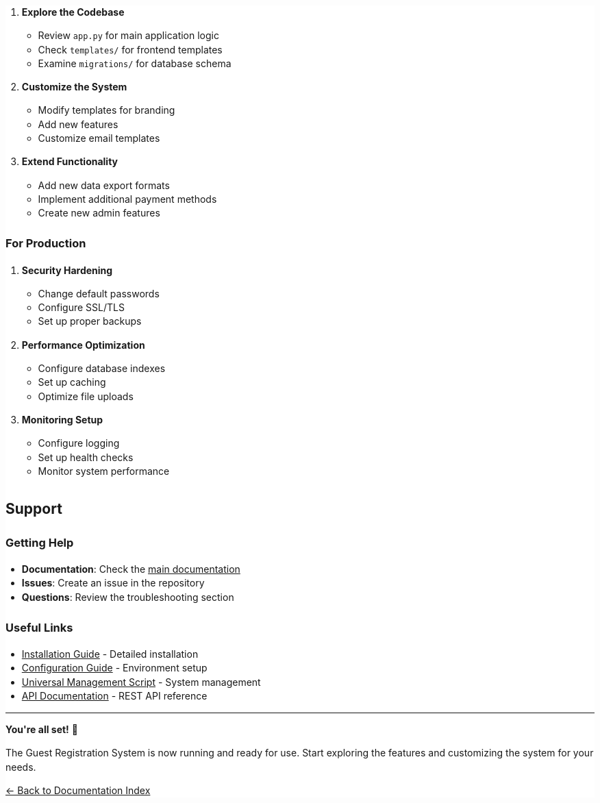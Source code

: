 1. **Explore the Codebase**
   - Review `app.py` for main application logic
   - Check `templates/` for frontend templates
   - Examine `migrations/` for database schema

2. **Customize the System**
   - Modify templates for branding
   - Add new features
   - Customize email templates

3. **Extend Functionality**
   - Add new data export formats
   - Implement additional payment methods
   - Create new admin features

### For Production

1. **Security Hardening**
   - Change default passwords
   - Configure SSL/TLS
   - Set up proper backups

2. **Performance Optimization**
   - Configure database indexes
   - Set up caching
   - Optimize file uploads

3. **Monitoring Setup**
   - Configure logging
   - Set up health checks
   - Monitor system performance

## Support

### Getting Help

- **Documentation**: Check the [main documentation](README.md)
- **Issues**: Create an issue in the repository
- **Questions**: Review the troubleshooting section

### Useful Links

- [Installation Guide](installation.md) - Detailed installation
- [Configuration Guide](configuration.md) - Environment setup
- [Universal Management Script](management-script.md) - System management
- [API Documentation](api.md) - REST API reference

---

**You're all set!** 🎉

The Guest Registration System is now running and ready for use. Start exploring the features and customizing the system for your needs.

[← Back to Documentation Index](README.md) 